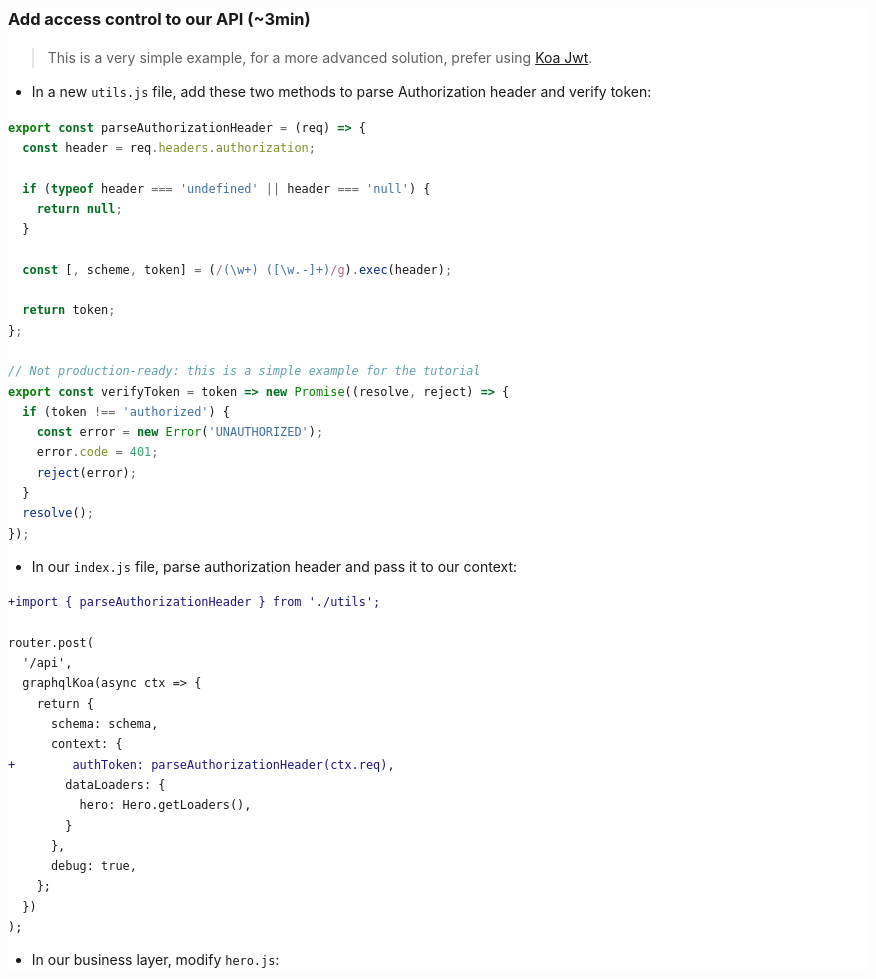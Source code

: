 ### Add access control to our API (~3min)

> This is a very simple example, for a more advanced solution, prefer using [Koa Jwt](https://github.com/koajs/jwt).

- In a new `utils.js` file, add these two methods to parse Authorization header and verify token:

```js
export const parseAuthorizationHeader = (req) => {
  const header = req.headers.authorization;

  if (typeof header === 'undefined' || header === 'null') {
    return null;
  }

  const [, scheme, token] = (/(\w+) ([\w.-]+)/g).exec(header);

  return token;
};

// Not production-ready: this is a simple example for the tutorial
export const verifyToken = token => new Promise((resolve, reject) => {
  if (token !== 'authorized') {
    const error = new Error('UNAUTHORIZED');
    error.code = 401;
    reject(error);
  }
  resolve();
});
```

- In our `index.js` file, parse authorization header and pass it to our context:

```diff
+import { parseAuthorizationHeader } from './utils';

router.post(
  '/api',
  graphqlKoa(async ctx => {
    return {
      schema: schema,
      context: {
+        authToken: parseAuthorizationHeader(ctx.req),
        dataLoaders: {
          hero: Hero.getLoaders(),
        }
      },
      debug: true,
    };
  })
);
```

- In our business layer, modify `hero.js`:
